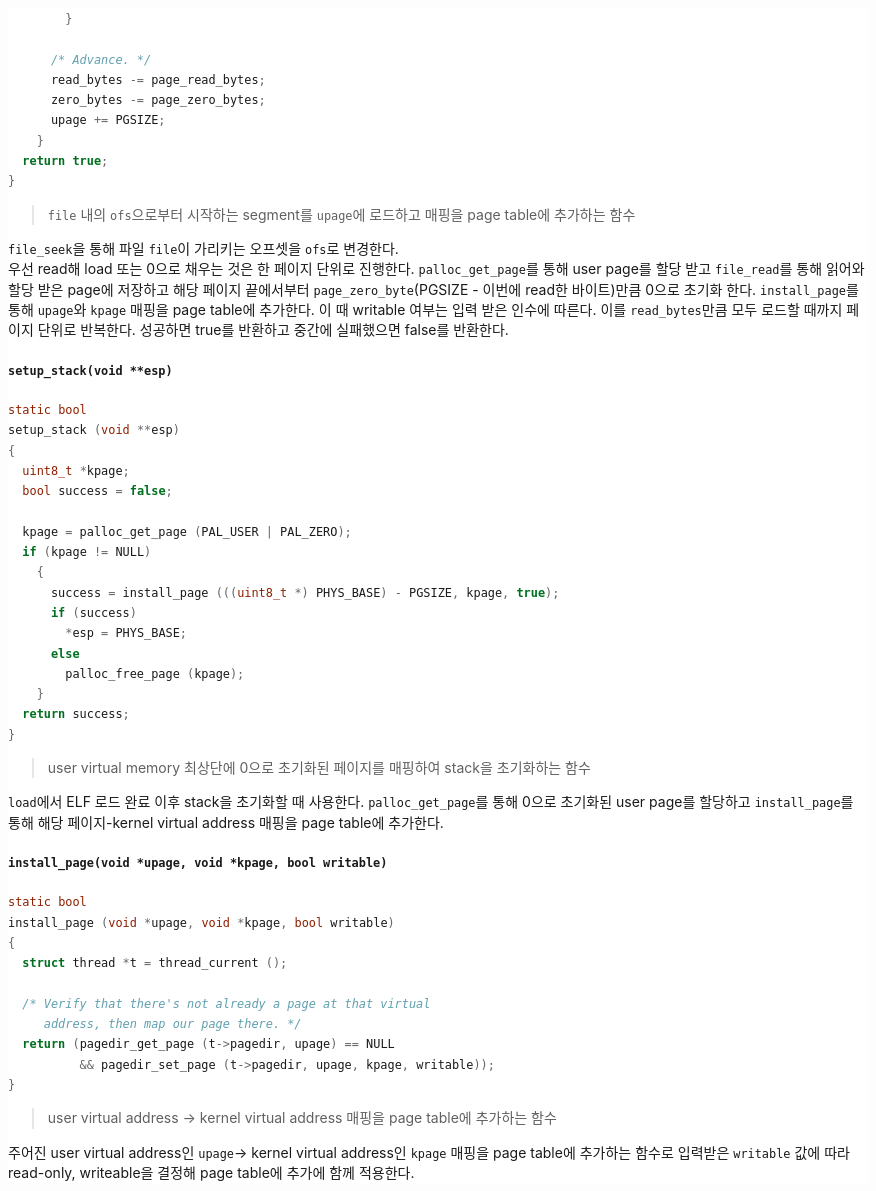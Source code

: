 ```c
        }

      /* Advance. */
      read_bytes -= page_read_bytes;
      zero_bytes -= page_zero_bytes;
      upage += PGSIZE;
    }
  return true;
}
```
> `file` 내의 `ofs`으로부터 시작하는 segment를 `upage`에 로드하고 매핑을 page table에 추가하는 함수

`file_seek`을 통해 파일 `file`이 가리키는 오프셋을 `ofs`로 변경한다.  
우선 read해 load 또는 0으로 채우는 것은 한 페이지 단위로 진행한다. `palloc_get_page`를 통해 user page를 할당 받고 `file_read`를 통해 읽어와 할당 받은 page에 저장하고 해당 페이지 끝에서부터 `page_zero_byte`(PGSIZE - 이번에 read한 바이트)만큼 0으로 초기화 한다. `install_page`를 통해 `upage`와 `kpage` 매핑을  page table에 추가한다. 이 때 writable 여부는 입력 받은 인수에 따른다. 이를 `read_bytes`만큼 모두 로드할 때까지 페이지 단위로 반복한다.
성공하면 true를 반환하고 중간에 실패했으면 false를 반환한다.
#### `setup_stack(void **esp)`
```c
static bool
setup_stack (void **esp) 
{
  uint8_t *kpage;
  bool success = false;

  kpage = palloc_get_page (PAL_USER | PAL_ZERO);
  if (kpage != NULL) 
    {
      success = install_page (((uint8_t *) PHYS_BASE) - PGSIZE, kpage, true);
      if (success)
        *esp = PHYS_BASE;
      else
        palloc_free_page (kpage);
    }
  return success;
}
```
> user virtual memory 최상단에 0으로 초기화된 페이지를 매핑하여 stack을 초기화하는 함수

`load`에서 ELF 로드 완료 이후 stack을 초기화할 때 사용한다.
`palloc_get_page`를 통해 0으로 초기화된 user page를 할당하고 `install_page`를 통해 해당 페이지-kernel virtual address 매핑을 page table에 추가한다. 

#### `install_page(void *upage, void *kpage, bool writable)`
```c
static bool
install_page (void *upage, void *kpage, bool writable)
{
  struct thread *t = thread_current ();

  /* Verify that there's not already a page at that virtual
     address, then map our page there. */
  return (pagedir_get_page (t->pagedir, upage) == NULL
          && pagedir_set_page (t->pagedir, upage, kpage, writable));
}
```
> user virtual address -> kernel virtual address 매핑을 page table에 추가하는 함수

주어진 user virtual address인 `upage`->  kernel virtual address인 `kpage` 매핑을 page table에 추가하는 함수로 입력받은 `writable` 값에 따라 read-only, writeable을 결정해 page table에 추가에 함께 적용한다.
